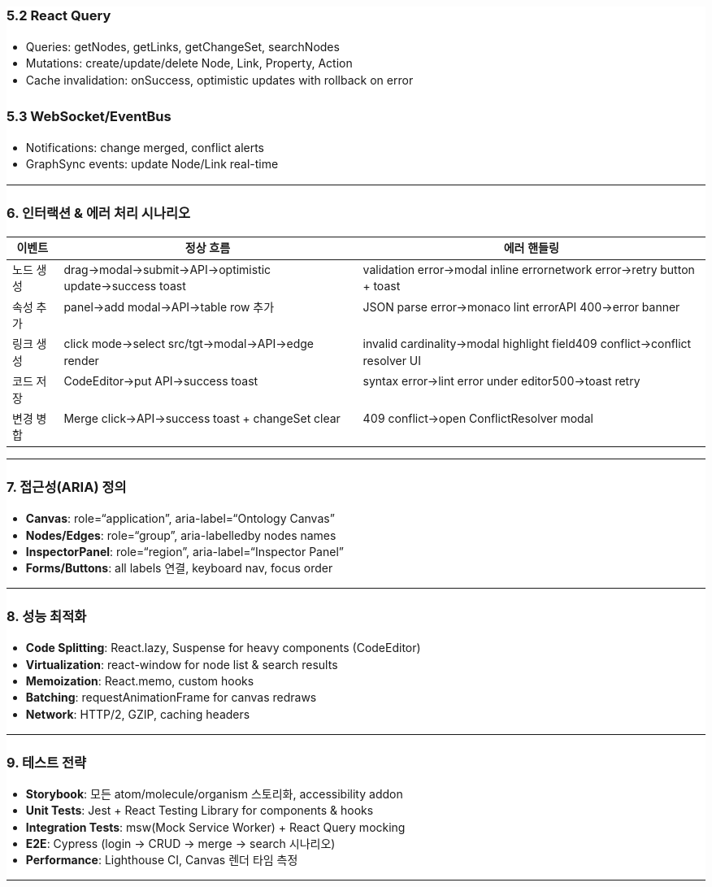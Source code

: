 ### **5.2 React Query**

- Queries: getNodes, getLinks, getChangeSet, searchNodes
- Mutations: create/update/delete Node, Link, Property, Action
- Cache invalidation: onSuccess, optimistic updates with rollback on error

### **5.3 WebSocket/EventBus**

- Notifications: change merged, conflict alerts
- GraphSync events: update Node/Link real-time

---

### **6. 인터랙션 & 에러 처리 시나리오**

| **이벤트** | **정상 흐름** | **에러 핸들링** |
| --- | --- | --- |
| 노드 생성 | drag→modal→submit→API→optimistic update→success toast | validation error→modal inline errornetwork error→retry button + toast |
| 속성 추가 | panel→add modal→API→table row 추가 | JSON parse error→monaco lint errorAPI 400→error banner |
| 링크 생성 | click mode→select src/tgt→modal→API→edge render | invalid cardinality→modal highlight field409 conflict→conflict resolver UI |
| 코드 저장 | CodeEditor→put API→success toast | syntax error→lint error under editor500→toast retry |
| 변경 병합 | Merge click→API→success toast + changeSet clear | 409 conflict→open ConflictResolver modal |

---

### **7. 접근성(ARIA) 정의**

- **Canvas**: role=“application”, aria-label=“Ontology Canvas”
- **Nodes/Edges**: role=“group”, aria-labelledby nodes names
- **InspectorPanel**: role=“region”, aria-label=“Inspector Panel”
- **Forms/Buttons**: all labels 연결, keyboard nav, focus order

---

### **8. 성능 최적화**

- **Code Splitting**: React.lazy, Suspense for heavy components (CodeEditor)
- **Virtualization**: react-window for node list & search results
- **Memoization**: React.memo, custom hooks
- **Batching**: requestAnimationFrame for canvas redraws
- **Network**: HTTP/2, GZIP, caching headers

---

### **9. 테스트 전략**

- **Storybook**: 모든 atom/molecule/organism 스토리화, accessibility addon
- **Unit Tests**: Jest + React Testing Library for components & hooks
- **Integration Tests**: msw(Mock Service Worker) + React Query mocking
- **E2E**: Cypress (login → CRUD → merge → search 시나리오)
- **Performance**: Lighthouse CI, Canvas 렌더 타임 측정

---